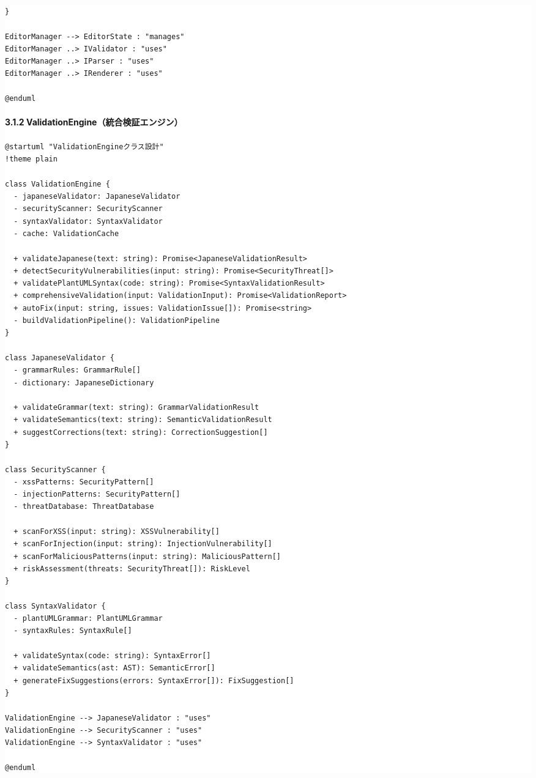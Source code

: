 ```plantuml
}

EditorManager --> EditorState : "manages"
EditorManager ..> IValidator : "uses"
EditorManager ..> IParser : "uses"
EditorManager ..> IRenderer : "uses"

@enduml
```

#### 3.1.2 ValidationEngine（統合検証エンジン）

```plantuml
@startuml "ValidationEngineクラス設計"
!theme plain

class ValidationEngine {
  - japaneseValidator: JapaneseValidator
  - securityScanner: SecurityScanner
  - syntaxValidator: SyntaxValidator
  - cache: ValidationCache
  
  + validateJapanese(text: string): Promise<JapaneseValidationResult>
  + detectSecurityVulnerabilities(input: string): Promise<SecurityThreat[]>
  + validatePlantUMLSyntax(code: string): Promise<SyntaxValidationResult>
  + comprehensiveValidation(input: ValidationInput): Promise<ValidationReport>
  + autoFix(input: string, issues: ValidationIssue[]): Promise<string>
  - buildValidationPipeline(): ValidationPipeline
}

class JapaneseValidator {
  - grammarRules: GrammarRule[]
  - dictionary: JapaneseDictionary
  
  + validateGrammar(text: string): GrammarValidationResult
  + validateSemantics(text: string): SemanticValidationResult
  + suggestCorrections(text: string): CorrectionSuggestion[]
}

class SecurityScanner {
  - xssPatterns: SecurityPattern[]
  - injectionPatterns: SecurityPattern[]
  - threatDatabase: ThreatDatabase
  
  + scanForXSS(input: string): XSSVulnerability[]
  + scanForInjection(input: string): InjectionVulnerability[]
  + scanForMaliciousPatterns(input: string): MaliciousPattern[]
  + riskAssessment(threats: SecurityThreat[]): RiskLevel
}

class SyntaxValidator {
  - plantUMLGrammar: PlantUMLGrammar
  - syntaxRules: SyntaxRule[]
  
  + validateSyntax(code: string): SyntaxError[]
  + validateSemantics(ast: AST): SemanticError[]
  + generateFixSuggestions(errors: SyntaxError[]): FixSuggestion[]
}

ValidationEngine --> JapaneseValidator : "uses"
ValidationEngine --> SecurityScanner : "uses"
ValidationEngine --> SyntaxValidator : "uses"

@enduml
```